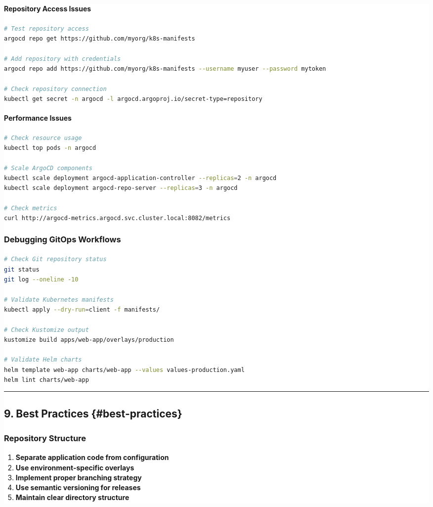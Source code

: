 #### Repository Access Issues

```bash
# Test repository access
argocd repo get https://github.com/myorg/k8s-manifests

# Add repository with credentials
argocd repo add https://github.com/myorg/k8s-manifests --username myuser --password mytoken

# Check repository connection
kubectl get secret -n argocd -l argocd.argoproj.io/secret-type=repository
```

#### Performance Issues

```bash
# Check resource usage
kubectl top pods -n argocd

# Scale ArgoCD components
kubectl scale deployment argocd-application-controller --replicas=2 -n argocd
kubectl scale deployment argocd-repo-server --replicas=3 -n argocd

# Check metrics
curl http://argocd-metrics.argocd.svc.cluster.local:8082/metrics
```

### Debugging GitOps Workflows

```bash
# Check Git repository status
git status
git log --oneline -10

# Validate Kubernetes manifests
kubectl apply --dry-run=client -f manifests/

# Check Kustomize output
kustomize build apps/web-app/overlays/production

# Validate Helm charts
helm template web-app charts/web-app --values values-production.yaml
helm lint charts/web-app
```

---

## 9. Best Practices {#best-practices}

### Repository Structure

1. **Separate application code from configuration**
2. **Use environment-specific overlays**
3. **Implement proper branching strategy**
4. **Use semantic versioning for releases**
5. **Maintain clear directory structure**
